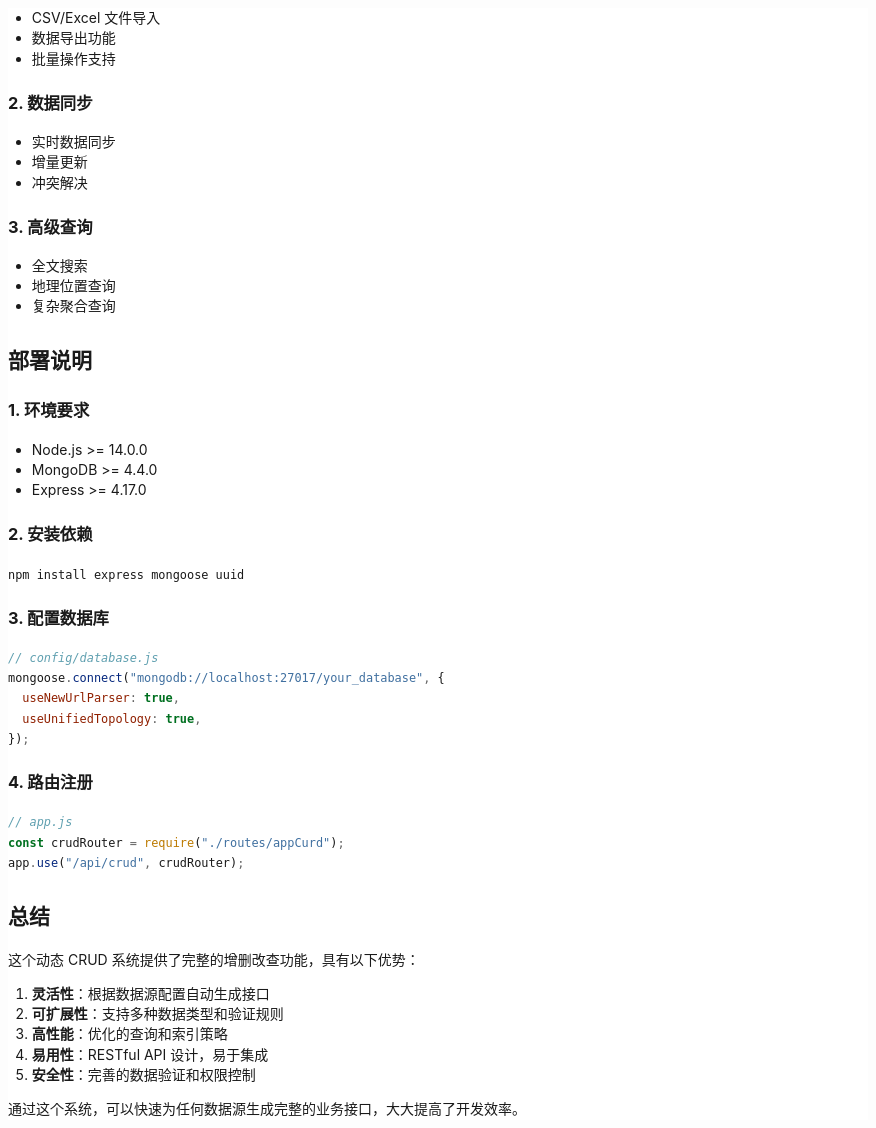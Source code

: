 - CSV/Excel 文件导入
- 数据导出功能
- 批量操作支持

### 2. 数据同步

- 实时数据同步
- 增量更新
- 冲突解决

### 3. 高级查询

- 全文搜索
- 地理位置查询
- 复杂聚合查询

## 部署说明

### 1. 环境要求

- Node.js >= 14.0.0
- MongoDB >= 4.4.0
- Express >= 4.17.0

### 2. 安装依赖

```bash
npm install express mongoose uuid
```

### 3. 配置数据库

```javascript
// config/database.js
mongoose.connect("mongodb://localhost:27017/your_database", {
  useNewUrlParser: true,
  useUnifiedTopology: true,
});
```

### 4. 路由注册

```javascript
// app.js
const crudRouter = require("./routes/appCurd");
app.use("/api/crud", crudRouter);
```

## 总结

这个动态 CRUD 系统提供了完整的增删改查功能，具有以下优势：

1. **灵活性**：根据数据源配置自动生成接口
2. **可扩展性**：支持多种数据类型和验证规则
3. **高性能**：优化的查询和索引策略
4. **易用性**：RESTful API 设计，易于集成
5. **安全性**：完善的数据验证和权限控制

通过这个系统，可以快速为任何数据源生成完整的业务接口，大大提高了开发效率。
